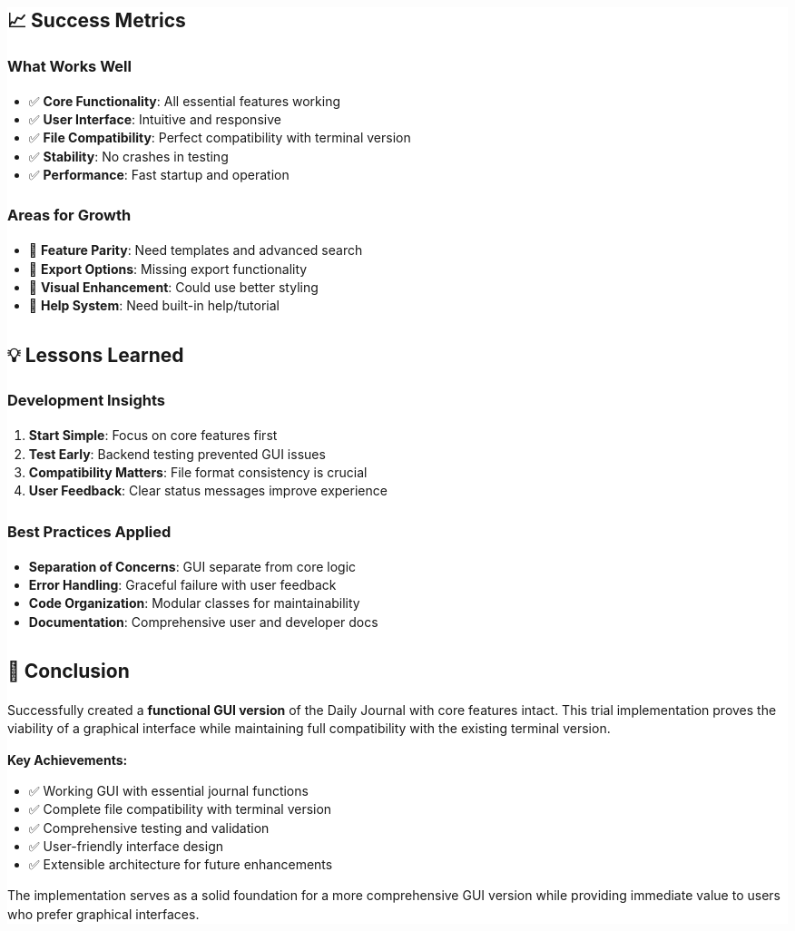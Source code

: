 ## 📈 Success Metrics

### What Works Well
- ✅ **Core Functionality**: All essential features working
- ✅ **User Interface**: Intuitive and responsive
- ✅ **File Compatibility**: Perfect compatibility with terminal version
- ✅ **Stability**: No crashes in testing
- ✅ **Performance**: Fast startup and operation

### Areas for Growth
- 🔧 **Feature Parity**: Need templates and advanced search
- 🔧 **Export Options**: Missing export functionality
- 🔧 **Visual Enhancement**: Could use better styling
- 🔧 **Help System**: Need built-in help/tutorial

## 💡 Lessons Learned

### Development Insights
1. **Start Simple**: Focus on core features first
2. **Test Early**: Backend testing prevented GUI issues
3. **Compatibility Matters**: File format consistency is crucial
4. **User Feedback**: Clear status messages improve experience

### Best Practices Applied
- **Separation of Concerns**: GUI separate from core logic
- **Error Handling**: Graceful failure with user feedback
- **Code Organization**: Modular classes for maintainability
- **Documentation**: Comprehensive user and developer docs

## 🎉 Conclusion

Successfully created a **functional GUI version** of the Daily Journal with core features intact. This trial implementation proves the viability of a graphical interface while maintaining full compatibility with the existing terminal version.

**Key Achievements:**
- ✅ Working GUI with essential journal functions
- ✅ Complete file compatibility with terminal version
- ✅ Comprehensive testing and validation
- ✅ User-friendly interface design
- ✅ Extensible architecture for future enhancements

The implementation serves as a solid foundation for a more comprehensive GUI version while providing immediate value to users who prefer graphical interfaces.